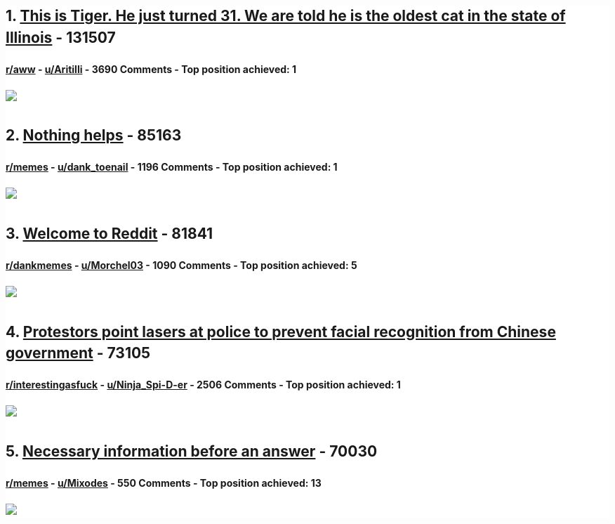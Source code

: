 ## 1. [This is Tiger. He just turned 31. We are told he is the oldest cat in the state of Illinois](http://reddit.com/r/aww/comments/ckbolc/this_is_tiger_he_just_turned_31_we_are_told_he_is/) - 131507
#### [r/aww](http://reddit.com/r/aww) - [u/Aritilli](http://reddit.com/u/Aritilli) - 3690 Comments - Top position achieved: 1

<a href="https://i.redd.it/sg3q5cuedod31.jpg"><img src="https://a.thumbs.redditmedia.com/qCAIBve2zCPLPr48xci79nnB-OS9Zb5bgwq7yveolt0.jpg"></img></a>

## 2. [Nothing helps](http://reddit.com/r/memes/comments/ckdfc7/nothing_helps/) - 85163
#### [r/memes](http://reddit.com/r/memes) - [u/dank_toenail](http://reddit.com/u/dank_toenail) - 1196 Comments - Top position achieved: 1

<a href="https://i.redd.it/epmraw611pd31.jpg"><img src="https://b.thumbs.redditmedia.com/saeqoem2Fk6iGazVOszyVj6vvuvSgx4hCqV6V_5-DyE.jpg"></img></a>

## 3. [Welcome to Reddit](http://reddit.com/r/dankmemes/comments/ck83x9/welcome_to_reddit/) - 81841
#### [r/dankmemes](http://reddit.com/r/dankmemes) - [u/Morchel03](http://reddit.com/u/Morchel03) - 1090 Comments - Top position achieved: 5

<a href="https://i.imgur.com/nfe2LkB.gifv"><img src="https://b.thumbs.redditmedia.com/bjsQAxFpmTV9e9iHfV7atXU75I5IqtSRNnFDNhR4_fo.jpg"></img></a>

## 4. [Protestors point lasers at police to prevent facial recognition from Chinese government](http://reddit.com/r/interestingasfuck/comments/ck539j/protestors_point_lasers_at_police_to_prevent/) - 73105
#### [r/interestingasfuck](http://reddit.com/r/interestingasfuck) - [u/Ninja_Spi-D-er](http://reddit.com/u/Ninja_Spi-D-er) - 2506 Comments - Top position achieved: 1

<a href="https://i.imgur.com/qz3OuJL.gifv"><img src="https://b.thumbs.redditmedia.com/Tkz9bfLb5AdJB5yNRKMaJa6J8jP--CVCtOE3iVIhc3E.jpg"></img></a>

## 5. [Necessary information before an answer](http://reddit.com/r/memes/comments/ck92fq/necessary_information_before_an_answer/) - 70030
#### [r/memes](http://reddit.com/r/memes) - [u/Mixodes](http://reddit.com/u/Mixodes) - 550 Comments - Top position achieved: 13

<a href="https://i.redd.it/c6xwcflcdnd31.png"><img src="https://a.thumbs.redditmedia.com/alflmhg7le9ow8-kzDmOrI98NqqJeYZiKyprr0bwoX8.jpg"></img></a>

